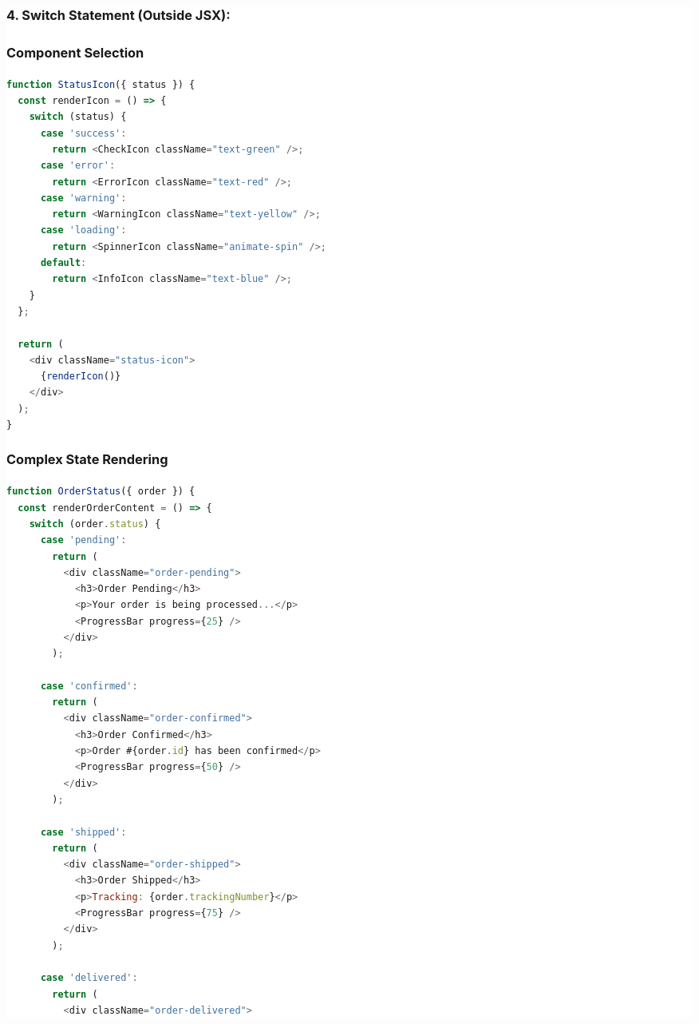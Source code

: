 ### **4. Switch Statement (Outside JSX):**

### **Component Selection**
```javascript
function StatusIcon({ status }) {
  const renderIcon = () => {
    switch (status) {
      case 'success':
        return <CheckIcon className="text-green" />;
      case 'error':
        return <ErrorIcon className="text-red" />;
      case 'warning':
        return <WarningIcon className="text-yellow" />;
      case 'loading':
        return <SpinnerIcon className="animate-spin" />;
      default:
        return <InfoIcon className="text-blue" />;
    }
  };
  
  return (
    <div className="status-icon">
      {renderIcon()}
    </div>
  );
}
```

### **Complex State Rendering**
```javascript
function OrderStatus({ order }) {
  const renderOrderContent = () => {
    switch (order.status) {
      case 'pending':
        return (
          <div className="order-pending">
            <h3>Order Pending</h3>
            <p>Your order is being processed...</p>
            <ProgressBar progress={25} />
          </div>
        );
        
      case 'confirmed':
        return (
          <div className="order-confirmed">
            <h3>Order Confirmed</h3>
            <p>Order #{order.id} has been confirmed</p>
            <ProgressBar progress={50} />
          </div>
        );
        
      case 'shipped':
        return (
          <div className="order-shipped">
            <h3>Order Shipped</h3>
            <p>Tracking: {order.trackingNumber}</p>
            <ProgressBar progress={75} />
          </div>
        );
        
      case 'delivered':
        return (
          <div className="order-delivered">
```